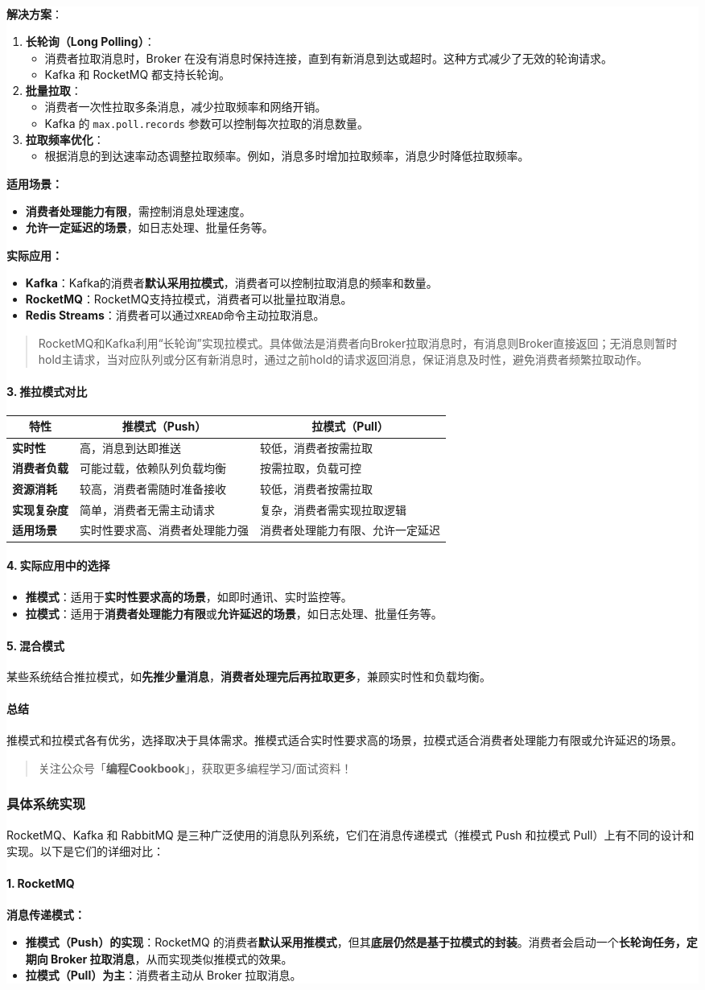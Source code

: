 **解决方案**：
1. **长轮询（Long Polling）**：
   - 消费者拉取消息时，Broker 在没有消息时保持连接，直到有新消息到达或超时。这种方式减少了无效的轮询请求。
   - Kafka 和 RocketMQ 都支持长轮询。
2. **批量拉取**：
   - 消费者一次性拉取多条消息，减少拉取频率和网络开销。
   - Kafka 的 `max.poll.records` 参数可以控制每次拉取的消息数量。
3. **拉取频率优化**：
   - 根据消息的到达速率动态调整拉取频率。例如，消息多时增加拉取频率，消息少时降低拉取频率。

**适用场景：**
- **消费者处理能力有限**，需控制消息处理速度。
- **允许一定延迟的场景**，如日志处理、批量任务等。

**实际应用：**
- **Kafka**：Kafka的消费者**默认采用拉模式**，消费者可以控制拉取消息的频率和数量。
- **RocketMQ**：RocketMQ支持拉模式，消费者可以批量拉取消息。
- **Redis Streams**：消费者可以通过`XREAD`命令主动拉取消息。

> RocketMQ和Kafka利用“长轮询”实现拉模式。具体做法是消费者向Broker拉取消息时，有消息则Broker直接返回；无消息则暂时hold主请求，当对应队列或分区有新消息时，通过之前hold的请求返回消息，保证消息及时性，避免消费者频繁拉取动作。

#### 3. 推拉模式对比

| 特性         | 推模式（Push）                     | 拉模式（Pull）                     |
|--------------|------------------------------------|------------------------------------|
| **实时性**   | 高，消息到达即推送                 | 较低，消费者按需拉取               |
| **消费者负载**| 可能过载，依赖队列负载均衡         | 按需拉取，负载可控                 |
| **资源消耗** | 较高，消费者需随时准备接收         | 较低，消费者按需拉取               |
| **实现复杂度**| 简单，消费者无需主动请求           | 复杂，消费者需实现拉取逻辑         |
| **适用场景** | 实时性要求高、消费者处理能力强     | 消费者处理能力有限、允许一定延迟   |
#### 4. 实际应用中的选择
- **推模式**：适用于**实时性要求高的场景**，如即时通讯、实时监控等。
- **拉模式**：适用于**消费者处理能力有限**或**允许延迟的场景**，如日志处理、批量任务等。
#### 5. 混合模式
某些系统结合推拉模式，如**先推少量消息**，**消费者处理完后再拉取更多**，兼顾实时性和负载均衡。
#### 总结
推模式和拉模式各有优劣，选择取决于具体需求。推模式适合实时性要求高的场景，拉模式适合消费者处理能力有限或允许延迟的场景。

> 关注公众号「**编程Cookbook**」，获取更多编程学习/面试资料！

### 具体系统实现
RocketMQ、Kafka 和 RabbitMQ 是三种广泛使用的消息队列系统，它们在消息传递模式（推模式 Push 和拉模式 Pull）上有不同的设计和实现。以下是它们的详细对比：

#### 1. RocketMQ

**消息传递模式：**
- **推模式（Push）的实现**：RocketMQ 的消费者**默认采用推模式**，但其**底层仍然是基于拉模式的封装**。消费者会启动一个**长轮询任务，定期向 Broker 拉取消息**，从而实现类似推模式的效果。
- **拉模式（Pull）为主**：消费者主动从 Broker 拉取消息。

